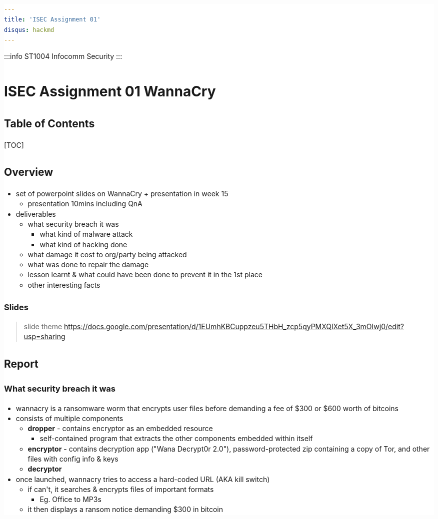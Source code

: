 ```yaml
---
title: 'ISEC Assignment 01'
disqus: hackmd
---
```


:::info
ST1004 Infocomm Security
:::

ISEC Assignment 01 WannaCry
===

<style>
img{
/*     border: 2px solid red; */
    margin-left: auto;
    margin-right: auto;
    width: 80%;
    display: block;
}
</style>


## Table of Contents

[TOC]

Overview
---
- set of powerpoint slides on WannaCry + presentation in week 15
    - presentation 10mins including QnA
- deliverables
    - what security breach it was
        - what kind of malware attack
        - what kind of hacking done
    - what damage it cost to org/party being attacked
    - what was done to repair the damage
    - lesson learnt & what could have been done to prevent it in the 1st place
    - other interesting facts

### Slides
> slide theme
> https://docs.google.com/presentation/d/1EUmhKBCuppzeu5THbH_zcp5qyPMXQlXet5X_3mOIwj0/edit?usp=sharing

Report
---
### What security breach it was
- wannacry is a ransomware worm that encrypts user files before demanding a fee of $300 or $600 worth of bitcoins
- consists of multiple components
    - __dropper__ - contains encryptor as an embedded resource
        - self-contained program that extracts the other components embedded within itself
    - __encryptor__ - contains decryption app ("Wana Decrypt0r 2.0"), password-protected zip containing a copy of Tor, and other files with config info & keys
    - __decryptor__
- once launched, wannacry tries to access a hard-coded URL (AKA kill switch)
    - if can't, it searches & encrypts files of important formats
        - Eg. Office to MP3s
    - it then displays a ransom notice demanding $300 in bitcoin
